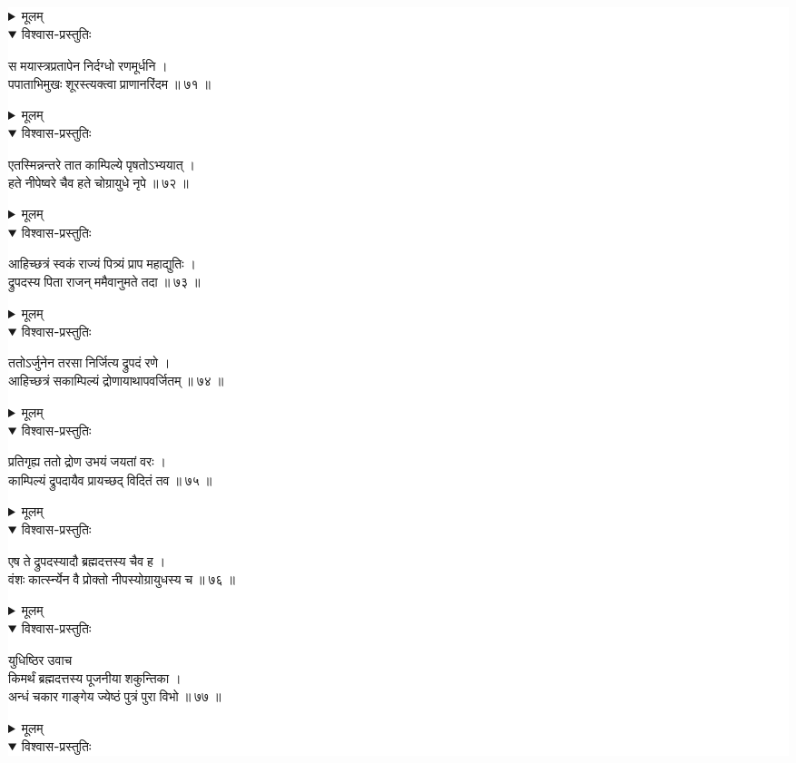 <details><summary>मूलम्</summary></details>

<details open><summary>विश्वास-प्रस्तुतिः</summary>

स मयास्त्रप्रतापेन निर्दग्धो रणमूर्धनि ।  
पपाताभिमुखः शूरस्त्यक्त्वा प्राणानरिंदम ॥ ७१ ॥
</details>

<details><summary>मूलम्</summary></details>

<details open><summary>विश्वास-प्रस्तुतिः</summary>

एतस्मिन्नन्तरे तात काम्पिल्ये पृषतोऽभ्ययात् ।  
हते नीपेष्वरे चैव हते चोग्रायुधे नृपे ॥ ७२ ॥
</details>

<details><summary>मूलम्</summary></details>

<details open><summary>विश्वास-प्रस्तुतिः</summary>

आहिच्छत्रं स्वकं राज्यं पित्र्यं प्राप महाद्युतिः ।  
द्रुपदस्य पिता राजन् ममैवानुमते तदा ॥ ७३ ॥
</details>

<details><summary>मूलम्</summary></details>

<details open><summary>विश्वास-प्रस्तुतिः</summary>

ततोऽर्जुनेन तरसा निर्जित्य द्रुपदं रणे ।  
आहिच्छत्रं सकाम्पिल्यं द्रोणायाथापवर्जितम् ॥ ७४ ॥
</details>

<details><summary>मूलम्</summary></details>

<details open><summary>विश्वास-प्रस्तुतिः</summary>

प्रतिगृह्य ततो द्रोण उभयं जयतां वरः ।  
काम्पिल्यं द्रुपदायैव प्रायच्छद् विदितं तव ॥ ७५ ॥
</details>

<details><summary>मूलम्</summary></details>

<details open><summary>विश्वास-प्रस्तुतिः</summary>

एष ते द्रुपदस्यादौ ब्रह्मदत्तस्य चैव ह ।  
वंशः कार्त्स्न्येन वै प्रोक्तो नीपस्योग्रायुधस्य च ॥ ७६ ॥
</details>

<details><summary>मूलम्</summary></details>

<details open><summary>विश्वास-प्रस्तुतिः</summary>

युधिष्ठिर उवाच  
किमर्थं ब्रह्मदत्तस्य पूजनीया शकुन्तिका ।  
अन्धं चकार गाङ्गेय ज्येष्ठं पुत्रं पुरा विभो ॥ ७७ ॥
</details>

<details><summary>मूलम्</summary></details>

<details open><summary>विश्वास-प्रस्तुतिः</summary>
